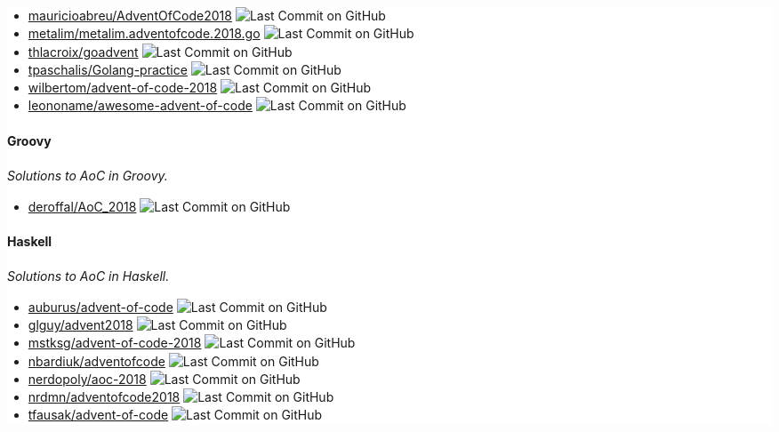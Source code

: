 * [mauricioabreu/AdventOfCode2018](https://github.com/mauricioabreu/AdventOfCode2018) ![Last Commit on GitHub](https://img.shields.io/badge/endpoint.svg?url=https%3A%2F%2Frunkit.io%2Fchinesedfan%2Flast-commit-badge%2F1.2.0%3Fuser%3Dmauricioabreu%26repo%3DAdventOfCode2018)
* [metalim/metalim.adventofcode.2018.go](https://github.com/metalim/metalim.adventofcode.2018.go) ![Last Commit on GitHub](https://img.shields.io/badge/endpoint.svg?url=https%3A%2F%2Frunkit.io%2Fchinesedfan%2Flast-commit-badge%2F1.2.0%3Fuser%3Dmetalim%26repo%3Dmetalim.adventofcode.2018.go)
* [thlacroix/goadvent](https://github.com/thlacroix/goadvent) ![Last Commit on GitHub](https://img.shields.io/badge/endpoint.svg?url=https%3A%2F%2Frunkit.io%2Fchinesedfan%2Flast-commit-badge%2F1.2.0%3Fuser%3Dthlacroix%26repo%3Dgoadvent)
* [tpaschalis/Golang-practice](https://github.com/tpaschalis/Golang-practice) ![Last Commit on GitHub](https://img.shields.io/badge/endpoint.svg?url=https%3A%2F%2Frunkit.io%2Fchinesedfan%2Flast-commit-badge%2F1.2.0%3Fuser%3Dtpaschalis%26repo%3DGolang-practice)
* [wilbertom/advent-of-code-2018](https://github.com/wilbertom/advent-of-code-2018) ![Last Commit on GitHub](https://img.shields.io/badge/endpoint.svg?url=https%3A%2F%2Frunkit.io%2Fchinesedfan%2Flast-commit-badge%2F1.2.0%3Fuser%3Dwilbertom%26repo%3Dadvent-of-code-2018)
* [leononame/awesome-advent-of-code](https://github.com/leononame/awesome-advent-of-code) ![Last Commit on GitHub](https://img.shields.io/badge/endpoint.svg?url=https%3A%2F%2Frunkit.io%2Fchinesedfan%2Flast-commit-badge%2F1.2.0%3Fuser%3Dleononame%26repo%3Dawesome-advent-of-code)

#### Groovy

*Solutions to AoC in Groovy.*

* [deroffal/AoC_2018](https://github.com/deroffal/AoC_2018) ![Last Commit on GitHub](https://img.shields.io/badge/endpoint.svg?url=https%3A%2F%2Frunkit.io%2Fchinesedfan%2Flast-commit-badge%2F1.2.0%3Fuser%3Dderoffal%26repo%3DAoC_2018)

#### Haskell

*Solutions to AoC in Haskell.*

* [auburus/advent-of-code](https://github.com/auburus/advent-of-code) ![Last Commit on GitHub](https://img.shields.io/badge/endpoint.svg?url=https%3A%2F%2Frunkit.io%2Fchinesedfan%2Flast-commit-badge%2F1.2.0%3Fuser%3Dauburus%26repo%3Dadvent-of-code)
* [glguy/advent2018](https://github.com/glguy/advent2018) ![Last Commit on GitHub](https://img.shields.io/badge/endpoint.svg?url=https%3A%2F%2Frunkit.io%2Fchinesedfan%2Flast-commit-badge%2F1.2.0%3Fuser%3Dglguy%26repo%3Dadvent2018)
* [mstksg/advent-of-code-2018](https://github.com/mstksg/advent-of-code-2018) ![Last Commit on GitHub](https://img.shields.io/badge/endpoint.svg?url=https%3A%2F%2Frunkit.io%2Fchinesedfan%2Flast-commit-badge%2F1.2.0%3Fuser%3Dmstksg%26repo%3Dadvent-of-code-2018)
* [nbardiuk/adventofcode](https://github.com/nbardiuk/adventofcode) ![Last Commit on GitHub](https://img.shields.io/badge/endpoint.svg?url=https%3A%2F%2Frunkit.io%2Fchinesedfan%2Flast-commit-badge%2F1.2.0%3Fuser%3Dnbardiuk%26repo%3Dadventofcode)
* [nerdopoly/aoc-2018](https://github.com/nerdopoly/aoc-2018) ![Last Commit on GitHub](https://img.shields.io/badge/endpoint.svg?url=https%3A%2F%2Frunkit.io%2Fchinesedfan%2Flast-commit-badge%2F1.2.0%3Fuser%3Dnerdopoly%26repo%3Daoc-2018)
* [nrdmn/adventofcode2018](https://github.com/nrdmn/adventofcode2018) ![Last Commit on GitHub](https://img.shields.io/badge/endpoint.svg?url=https%3A%2F%2Frunkit.io%2Fchinesedfan%2Flast-commit-badge%2F1.2.0%3Fuser%3Dnrdmn%26repo%3Dadventofcode2018)
* [tfausak/advent-of-code](https://github.com/tfausak/advent-of-code) ![Last Commit on GitHub](https://img.shields.io/badge/endpoint.svg?url=https%3A%2F%2Frunkit.io%2Fchinesedfan%2Flast-commit-badge%2F1.2.0%3Fuser%3Dtfausak%26repo%3Dadvent-of-code)
